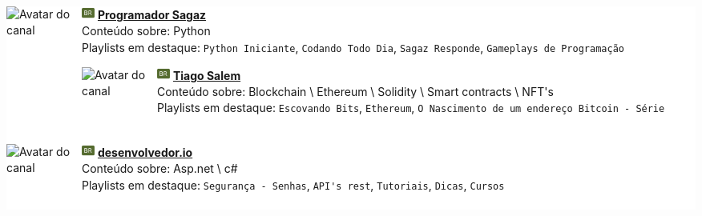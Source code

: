 [<img align="left" height="94px" width="94px" alt="Avatar do canal" src="https://yt3.ggpht.com/ytc/AMLnZu9vRxgL8oqHwTsH4T4rRRK1IygPNw6QlCujInBT=s88-c-k-c0x00ffffff-no-rj"/>](https://www.youtube.com/@ProgramadorSagaz)

[<img height="16px" width="16px" alt="Distintivo para YouTubers falantes de Português Brasileiro" src="badges/badge-pt-br.svg" title="Este Youtuber fala Português Brasileiro"/>](badges/README.md#youtubers-falantes-de-português-brasileiro) [**Programador Sagaz**](https://www.youtube.com/@ProgramadorSagaz) \
Conteúdo sobre: Python \
Playlists em destaque: `Python Iniciante`, `Codando Todo Dia`, `Sagaz Responde`, `Gameplays de Programação` 

[<img align="left" height="94px" width="94px" alt="Avatar do canal" src="https://yt3.googleusercontent.com/ytc/AMLnZu-VTNfRrAyYy8CscOoznR2l_A6fvCHDrEh6Lbkl=s88-c-k-c0x00ffffff-no-rj"/>](https://www.youtube.com/@TiagoSalem)

[<img height="16px" width="16px" alt="Distintivo para YouTubers falantes de Português Brasileiro" src="badges/badge-pt-br.svg" title="Este Youtuber fala Português Brasileiro"/>](badges/README.md#youtubers-falantes-de-português-brasileiro) [**Tiago Salem**](https://www.youtube.com/@TiagoSalem) \
Conteúdo sobre: Blockchain \ Ethereum \ Solidity \ Smart contracts \ NFT's \
Playlists em destaque: `Escovando Bits`, `Ethereum`, `O Nascimento de um endereço Bitcoin - Série` \
<br/>

[<img align="left" height="94px" width="94px" alt="Avatar do canal" src="https://yt3.ggpht.com/BA6G838G6D8MLJcMw1JTkM6LMMJk-Xt1_NDygjsxjGWF2S-A3xb0OozHK6ygrkvDglBLb4iA1A=s88-c-k-c0x00ffffff-no-rj"/>](https://www.youtube.com/@desenvolvedorio)

[<img height="16px" width="16px" alt="Distintivo para YouTubers falantes de Português Brasileiro" src="badges/badge-pt-br.svg" title="Este Youtuber fala Português Brasileiro"/>](badges/README.md#youtubers-falantes-de-português-brasileiro) [**desenvolvedor.io**](https://www.youtube.com/@desenvolvedorio) \
Conteúdo sobre: Asp.net \ c# \
Playlists em destaque: `Segurança - Senhas`, `API's rest`, `Tutoriais`, `Dicas`, `Cursos` \
<br/>
